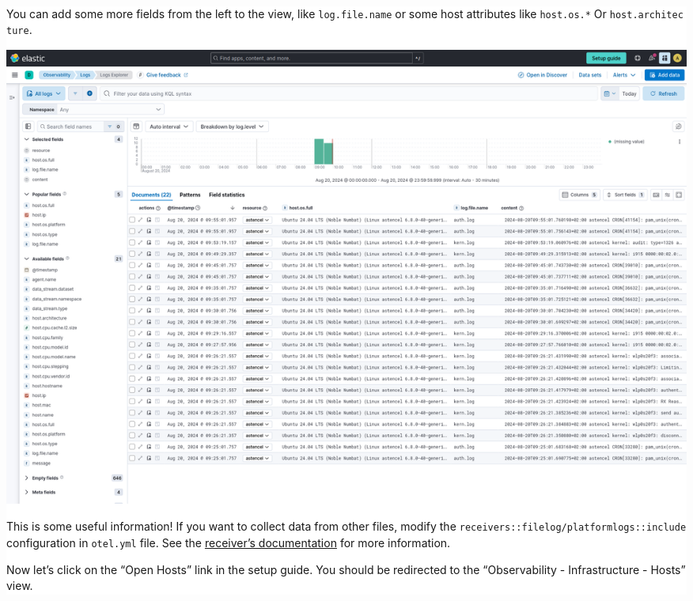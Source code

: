 
You can add some more fields from the left to the view, like `log.file.name` or some host attributes like `host.os.*` Or `host.architecture`.

![Observability - Logs - Logs Explorer with more columns](/assets/images/2024-08-28/12-logs-explorer-more-columns.png)

This is some useful information\! If you want to collect data from other files, modify the `receivers::filelog/platformlogs::include` configuration in `otel.yml` file. See the [receiver’s documentation](https://github.com/open-telemetry/opentelemetry-collector-contrib/blob/main/receiver/filelogreceiver/README.md) for more information.

Now let’s click on the “Open Hosts” link in the setup guide. You should be redirected to the “Observability \- Infrastructure \- Hosts” view.
